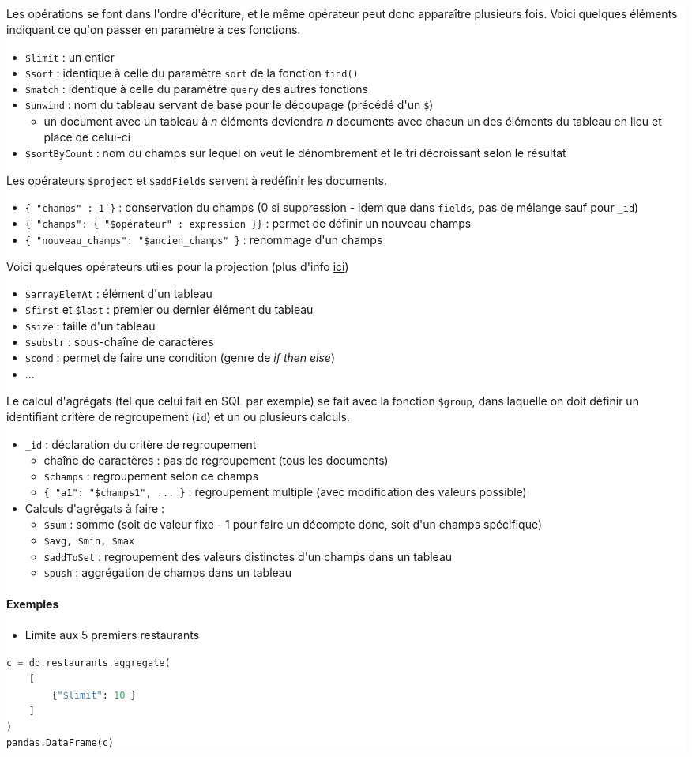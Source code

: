 Les opérations se font dans l'ordre d'écriture, et le même opérateur peut donc apparaître plusieurs fois. Voici quelques éléments indiquant ce qu'on passer en paramètre à ces fonctions.

- `$limit` : un entier
- `$sort` : identique à celle du paramètre `sort` de la fonction `find()`
- `$match` : identique à celle du paramètre `query` des autres fonctions
- `$unwind` : nom du tableau servant de base pour le découpage (précédé d'un `$`)
    - un document avec un tableau à *n* éléments deviendra *n* documents avec chacun un des éléments du tableau en lieu et place de celui-ci
- `$sortByCount` : nom du champs sur lequel on veut le dénombrement et le tri décroissant selon le résultat

Les opérateurs `$project` et `$addFields` servent à redéfinir les documents. 

- `{ "champs" : 1 }` : conservation du champs (0 si suppression - idem que dans `fields`, pas de mélange sauf pour `_id`)
- `{ "champs": { "$opérateur" : expression }}` : permet de définir un nouveau champs
- `{ "nouveau_champs": "$ancien_champs" }` : renommage d'un champs
    
Voici quelques opérateurs utiles pour la projection (plus d'info [ici](https://docs.mongodb.com/manual/reference/operator/aggregation/))

- `$arrayElemAt` : élément d'un tableau
- `$first` et `$last` : premier ou dernier élément du tableau
- `$size` : taille d'un tableau
- `$substr` : sous-chaîne de caractères
- `$cond` : permet de faire une condition (genre de *if then else*)
- ...

Le calcul d'agrégats (tel que celui fait en SQL par exemple) se fait avec la fonction `$group`, dans laquelle on doit définir un identifiant critère de regroupement (`id`) et un ou plusieurs calculs.

- `_id` : déclaration du critère de regroupement
    - chaîne de caractères : pas de regroupement (tous les documents)
    - `$champs` : regroupement selon ce champs
    - `{ "a1": "$champs1", ... }` : regroupement multiple (avec modification des valeurs possible)
- Calculs d'agrégats à faire :
    - `$sum` : somme (soit de valeur fixe - 1 pour faire un décompte donc, soit d'un champs spécifique)
    - `$avg, $min, $max`
    - `$addToSet` : regroupement des valeurs distinctes d'un champs dans un tableau 
    - `$push` : aggrégation de champs dans un tableau


#### Exemples

- Limite aux 5 premiers restaurants

```python
c = db.restaurants.aggregate(
    [
        {"$limit": 10 }
    ]
)
pandas.DataFrame(c)
```
